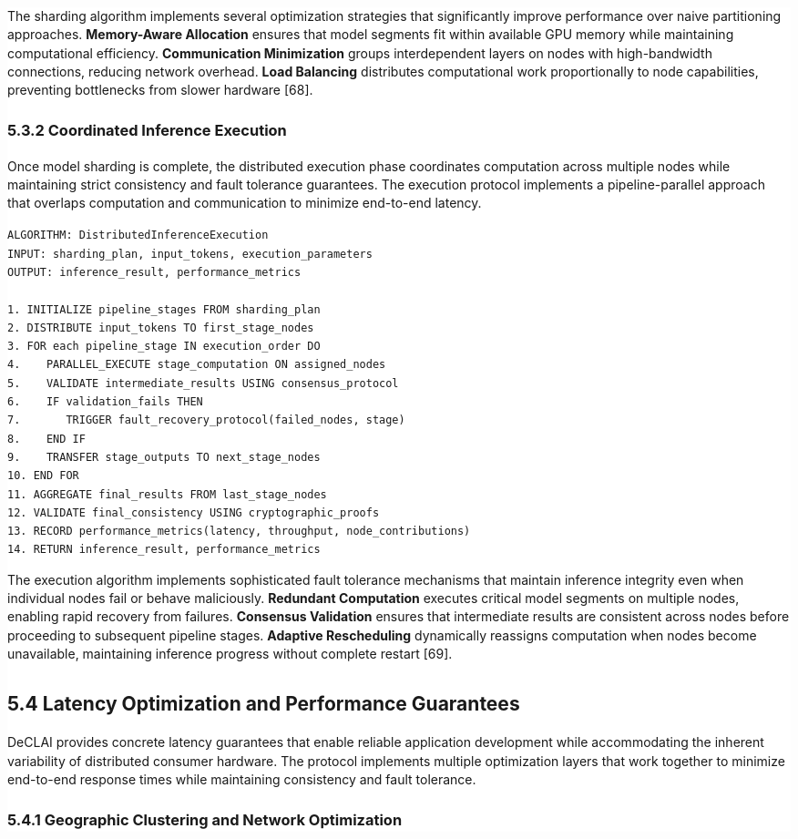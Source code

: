 ```pseudocode
```

The sharding algorithm implements several optimization strategies that significantly improve performance over naive partitioning approaches. **Memory-Aware Allocation** ensures that model segments fit within available GPU memory while maintaining computational efficiency. **Communication Minimization** groups interdependent layers on nodes with high-bandwidth connections, reducing network overhead. **Load Balancing** distributes computational work proportionally to node capabilities, preventing bottlenecks from slower hardware [68].

### 5.3.2 Coordinated Inference Execution

Once model sharding is complete, the distributed execution phase coordinates computation across multiple nodes while maintaining strict consistency and fault tolerance guarantees. The execution protocol implements a pipeline-parallel approach that overlaps computation and communication to minimize end-to-end latency.

```pseudocode
ALGORITHM: DistributedInferenceExecution
INPUT: sharding_plan, input_tokens, execution_parameters
OUTPUT: inference_result, performance_metrics

1. INITIALIZE pipeline_stages FROM sharding_plan
2. DISTRIBUTE input_tokens TO first_stage_nodes
3. FOR each pipeline_stage IN execution_order DO
4.    PARALLEL_EXECUTE stage_computation ON assigned_nodes
5.    VALIDATE intermediate_results USING consensus_protocol
6.    IF validation_fails THEN
7.       TRIGGER fault_recovery_protocol(failed_nodes, stage)
8.    END IF
9.    TRANSFER stage_outputs TO next_stage_nodes
10. END FOR
11. AGGREGATE final_results FROM last_stage_nodes
12. VALIDATE final_consistency USING cryptographic_proofs
13. RECORD performance_metrics(latency, throughput, node_contributions)
14. RETURN inference_result, performance_metrics
```

The execution algorithm implements sophisticated fault tolerance mechanisms that maintain inference integrity even when individual nodes fail or behave maliciously. **Redundant Computation** executes critical model segments on multiple nodes, enabling rapid recovery from failures. **Consensus Validation** ensures that intermediate results are consistent across nodes before proceeding to subsequent pipeline stages. **Adaptive Rescheduling** dynamically reassigns computation when nodes become unavailable, maintaining inference progress without complete restart [69].

## 5.4 Latency Optimization and Performance Guarantees

DeCLAI provides concrete latency guarantees that enable reliable application development while accommodating the inherent variability of distributed consumer hardware. The protocol implements multiple optimization layers that work together to minimize end-to-end response times while maintaining consistency and fault tolerance.

### 5.4.1 Geographic Clustering and Network Optimization
